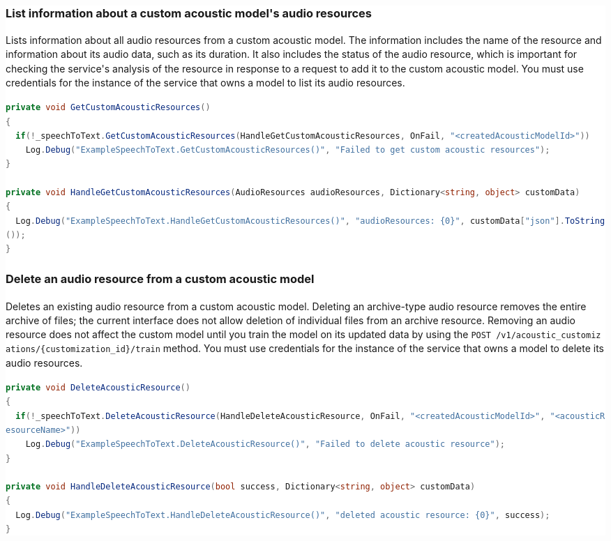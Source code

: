 



### List information about a custom acoustic model's audio resources
Lists information about all audio resources from a custom acoustic model. The information includes the name of the resource and information about its audio data, such as its duration. It also includes the status of the audio resource, which is important for checking the service's analysis of the resource in response to a request to add it to the custom acoustic model. You must use credentials for the instance of the service that owns a model to list its audio resources.
```cs
private void GetCustomAcousticResources()
{
  if(!_speechToText.GetCustomAcousticResources(HandleGetCustomAcousticResources, OnFail, "<createdAcousticModelId>"))
    Log.Debug("ExampleSpeechToText.GetCustomAcousticResources()", "Failed to get custom acoustic resources");
}

private void HandleGetCustomAcousticResources(AudioResources audioResources, Dictionary<string, object> customData)
{
  Log.Debug("ExampleSpeechToText.HandleGetCustomAcousticResources()", "audioResources: {0}", customData["json"].ToString());
}
```





### Delete an audio resource from a custom acoustic model
Deletes an existing audio resource from a custom acoustic model. Deleting an archive-type audio resource removes the entire archive of files; the current interface does not allow deletion of individual files from an archive resource. Removing an audio resource does not affect the custom model until you train the model on its updated data by using the `POST /v1/acoustic_customizations/{customization_id}/train` method. You must use credentials for the instance of the service that owns a model to delete its audio resources.
```cs
private void DeleteAcousticResource()
{
  if(!_speechToText.DeleteAcousticResource(HandleDeleteAcousticResource, OnFail, "<createdAcousticModelId>", "<acousticResourceName>"))
    Log.Debug("ExampleSpeechToText.DeleteAcousticResource()", "Failed to delete acoustic resource");
}

private void HandleDeleteAcousticResource(bool success, Dictionary<string, object> customData)
{
  Log.Debug("ExampleSpeechToText.HandleDeleteAcousticResource()", "deleted acoustic resource: {0}", success);
}
```


[speech-to-text]: https://console.bluemix.net/docs/services/speech-to-text/index.html
[creating-a-custom-language-model]: https://console.bluemix.net/docs/services/speech-to-text/language-create.html